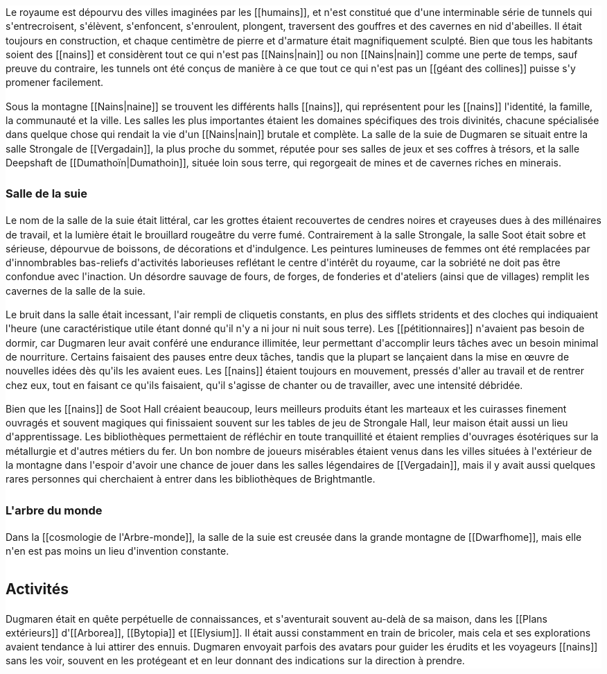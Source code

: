 Le royaume est dépourvu des villes imaginées par les [[humains]], et n'est constitué que d'une interminable série de tunnels qui s'entrecroisent, s'élèvent, s'enfoncent, s'enroulent, plongent, traversent des gouffres et des cavernes en nid d'abeilles. Il était toujours en construction, et chaque centimètre de pierre et d'armature était magnifiquement sculpté. Bien que tous les habitants soient des [[nains]] et considèrent tout ce qui n'est pas [[Nains|nain]] ou non [[Nains|nain]] comme une perte de temps, sauf preuve du contraire, les tunnels ont été conçus de manière à ce que tout ce qui n'est pas un [[géant des collines]] puisse s'y promener facilement.

Sous la montagne [[Nains|naine]] se trouvent les différents halls [[nains]], qui représentent pour les [[nains]] l'identité, la famille, la communauté et la ville. Les salles les plus importantes étaient les domaines spécifiques des trois divinités, chacune spécialisée dans quelque chose qui rendait la vie d'un [[Nains|nain]] brutale et complète. La salle de la suie de Dugmaren se situait entre la salle Strongale de [[Vergadain]], la plus proche du sommet, réputée pour ses salles de jeux et ses coffres à trésors, et la salle Deepshaft de [[Dumathoïn|Dumathoin]], située loin sous terre, qui regorgeait de mines et de cavernes riches en minerais.

### Salle de la suie

Le nom de la salle de la suie était littéral, car les grottes étaient recouvertes de cendres noires et crayeuses dues à des millénaires de travail, et la lumière était le brouillard rougeâtre du verre fumé. Contrairement à la salle Strongale, la salle Soot était sobre et sérieuse, dépourvue de boissons, de décorations et d'indulgence. Les peintures lumineuses de femmes ont été remplacées par d'innombrables bas-reliefs d'activités laborieuses reflétant le centre d'intérêt du royaume, car la sobriété ne doit pas être confondue avec l'inaction. Un désordre sauvage de fours, de forges, de fonderies et d'ateliers (ainsi que de villages) remplit les cavernes de la salle de la suie.

Le bruit dans la salle était incessant, l'air rempli de cliquetis constants, en plus des sifflets stridents et des cloches qui indiquaient l'heure (une caractéristique utile étant donné qu'il n'y a ni jour ni nuit sous terre). Les [[pétitionnaires]] n'avaient pas besoin de dormir, car Dugmaren leur avait conféré une endurance illimitée, leur permettant d'accomplir leurs tâches avec un besoin minimal de nourriture. Certains faisaient des pauses entre deux tâches, tandis que la plupart se lançaient dans la mise en œuvre de nouvelles idées dès qu'ils les avaient eues. Les [[nains]] étaient toujours en mouvement, pressés d'aller au travail et de rentrer chez eux, tout en faisant ce qu'ils faisaient, qu'il s'agisse de chanter ou de travailler, avec une intensité débridée.

Bien que les [[nains]] de Soot Hall créaient beaucoup, leurs meilleurs produits étant les marteaux et les cuirasses finement ouvragés et souvent magiques qui finissaient souvent sur les tables de jeu de Strongale Hall, leur maison était aussi un lieu d'apprentissage. Les bibliothèques permettaient de réfléchir en toute tranquillité et étaient remplies d'ouvrages ésotériques sur la métallurgie et d'autres métiers du fer. Un bon nombre de joueurs misérables étaient venus dans les villes situées à l'extérieur de la montagne dans l'espoir d'avoir une chance de jouer dans les salles légendaires de [[Vergadain]], mais il y avait aussi quelques rares personnes qui cherchaient à entrer dans les bibliothèques de Brightmantle.

### L'arbre du monde

Dans la [[cosmologie de l'Arbre-monde]], la salle de la suie est creusée dans la grande montagne de [[Dwarfhome]], mais elle n'en est pas moins un lieu d'invention constante.

## Activités

Dugmaren était en quête perpétuelle de connaissances, et s'aventurait souvent au-delà de sa maison, dans les [[Plans extérieurs]] d'[[Arborea]], [[Bytopia]] et [[Elysium]]. Il était aussi constamment en train de bricoler, mais cela et ses explorations avaient tendance à lui attirer des ennuis. Dugmaren envoyait parfois des avatars pour guider les érudits et les voyageurs [[nains]] sans les voir, souvent en les protégeant et en leur donnant des indications sur la direction à prendre.
